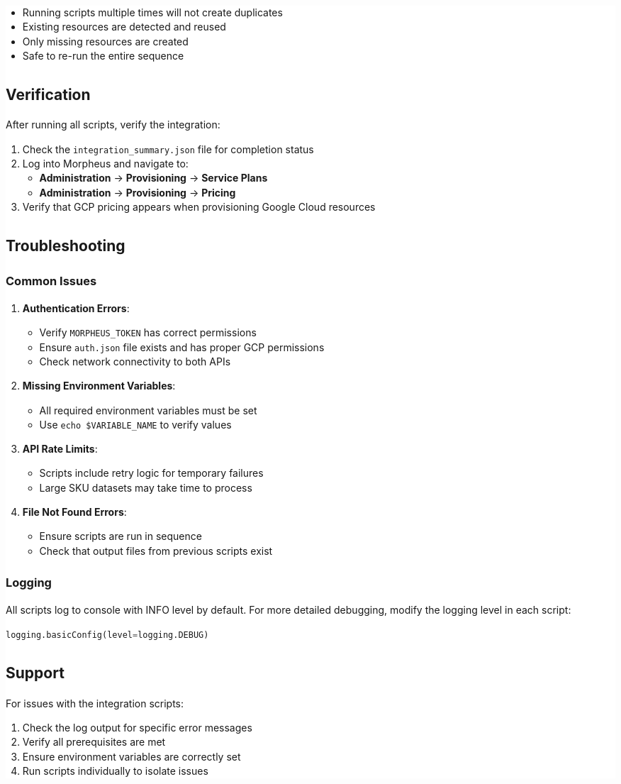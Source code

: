 - Running scripts multiple times will not create duplicates
- Existing resources are detected and reused
- Only missing resources are created
- Safe to re-run the entire sequence

## Verification

After running all scripts, verify the integration:

1. Check the `integration_summary.json` file for completion status
2. Log into Morpheus and navigate to:
   - **Administration** → **Provisioning** → **Service Plans**
   - **Administration** → **Provisioning** → **Pricing**
3. Verify that GCP pricing appears when provisioning Google Cloud resources

## Troubleshooting

### Common Issues

1. **Authentication Errors**:
   - Verify `MORPHEUS_TOKEN` has correct permissions
   - Ensure `auth.json` file exists and has proper GCP permissions
   - Check network connectivity to both APIs

2. **Missing Environment Variables**:
   - All required environment variables must be set
   - Use `echo $VARIABLE_NAME` to verify values

3. **API Rate Limits**:
   - Scripts include retry logic for temporary failures
   - Large SKU datasets may take time to process

4. **File Not Found Errors**:
   - Ensure scripts are run in sequence
   - Check that output files from previous scripts exist

### Logging

All scripts log to console with INFO level by default. For more detailed debugging, modify the logging level in each script:

```python
logging.basicConfig(level=logging.DEBUG)
```

## Support

For issues with the integration scripts:

1. Check the log output for specific error messages
2. Verify all prerequisites are met
3. Ensure environment variables are correctly set
4. Run scripts individually to isolate issues
